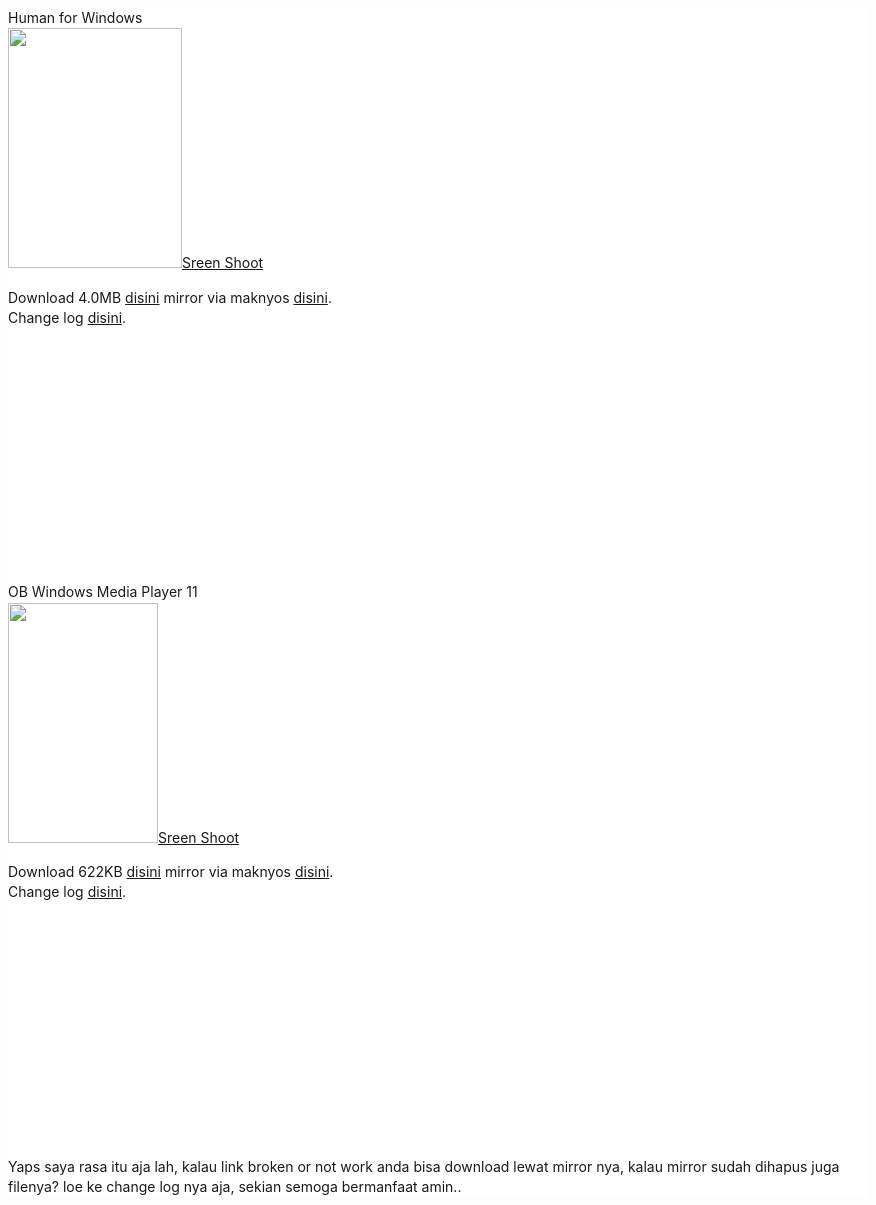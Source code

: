 <p>Human for Windows<br>
<img class="alignleft" src="https://eggoez.com/files/Human%20for%20Windows.jpg" alt="" width="174" height="240"><a title="Klik untuk Sreen Shot full" href="https://fc04.deviantart.net/fs19/i/2007/273/9/a/Human_for_Windows_by_FioreSSj.jpg" target="_blank" class="fancybox image">Sreen Shoot</a></p>
<p>Download 4.0MB <a href="https://www.deviantart.com/download/37743373/Human_for_Windows_by_FioreSSj.zip" target="_blank">disini</a> mirror via maknyos <a href="http://www.maknyos.com/vwwxg4e3fzg6/Human_for_Windows_by_FioreSSj-maknyos.com.zip.html" target="_blank">disini</a>.<br>
Change log <a href="https://fioressj.deviantart.com/art/Human-for-Windows-37743373" target="_blank">disini</a>.</p>
<p>&nbsp;</p>
<p>&nbsp;</p>
<p>&nbsp;</p>
<p>&nbsp;</p>
<p>&nbsp;</p>
<p>&nbsp;</p>
<p>&nbsp;</p>
<p>OB Windows Media Player 11<br>
<img class="alignleft" src="https://eggoez.com/files/OB%20Windows%20Media%20Player%2011.jpg" alt="" width="150" height="240"><a title="Klik untuk Sreen Shot full" href="https://fc01.deviantart.net/fs16/i/2007/208/7/c/OB_Windows_Media_Player_11_V3_by_oddbasket.jpg" target="_blank" class="fancybox image">Sreen Shoot</a></p>
<p>Download 622KB <a href="https://www.deviantart.com/download/45808870/OB_Windows_Media_Player_11_V3_by_oddbasket.rar" target="_blank">disini</a> mirror via maknyos <a href="http://www.maknyos.com/j6apvttslasi/OB_Windows_Media_Player_11_V3_by_oddbasket-maknyos.com.rar.html" target="_blank">disini</a>.<br>
Change log <a href="https://oddbasket.deviantart.com/art/OB-Windows-Media-Player-11-V3-45808870" target="_blank">disini</a>.</p>
<p>&nbsp;</p>
<p>&nbsp;</p>
<p>&nbsp;</p>
<p>&nbsp;</p>
<p>&nbsp;</p>
<p>&nbsp;</p>
<p>&nbsp;</p>
<p>Yaps saya rasa itu aja lah, kalau link broken or not work anda bisa download lewat mirror nya, kalau mirror sudah dihapus juga filenya? loe ke change log nya aja, sekian semoga bermanfaat amin..</p>